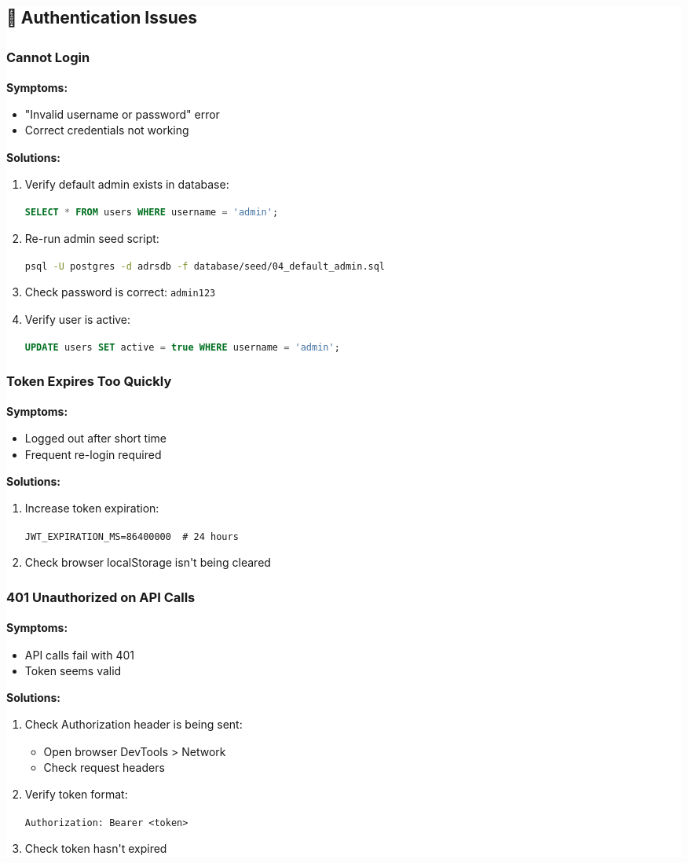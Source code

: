 ## 🔐 Authentication Issues

### Cannot Login

**Symptoms:**
- "Invalid username or password" error
- Correct credentials not working

**Solutions:**
1. Verify default admin exists in database:
   ```sql
   SELECT * FROM users WHERE username = 'admin';
   ```

2. Re-run admin seed script:
   ```bash
   psql -U postgres -d adrsdb -f database/seed/04_default_admin.sql
   ```

3. Check password is correct: `admin123`

4. Verify user is active:
   ```sql
   UPDATE users SET active = true WHERE username = 'admin';
   ```

### Token Expires Too Quickly

**Symptoms:**
- Logged out after short time
- Frequent re-login required

**Solutions:**
1. Increase token expiration:
   ```properties
   JWT_EXPIRATION_MS=86400000  # 24 hours
   ```

2. Check browser localStorage isn't being cleared

### 401 Unauthorized on API Calls

**Symptoms:**
- API calls fail with 401
- Token seems valid

**Solutions:**
1. Check Authorization header is being sent:
   - Open browser DevTools > Network
   - Check request headers

2. Verify token format:
   ```
   Authorization: Bearer <token>
   ```

3. Check token hasn't expired
